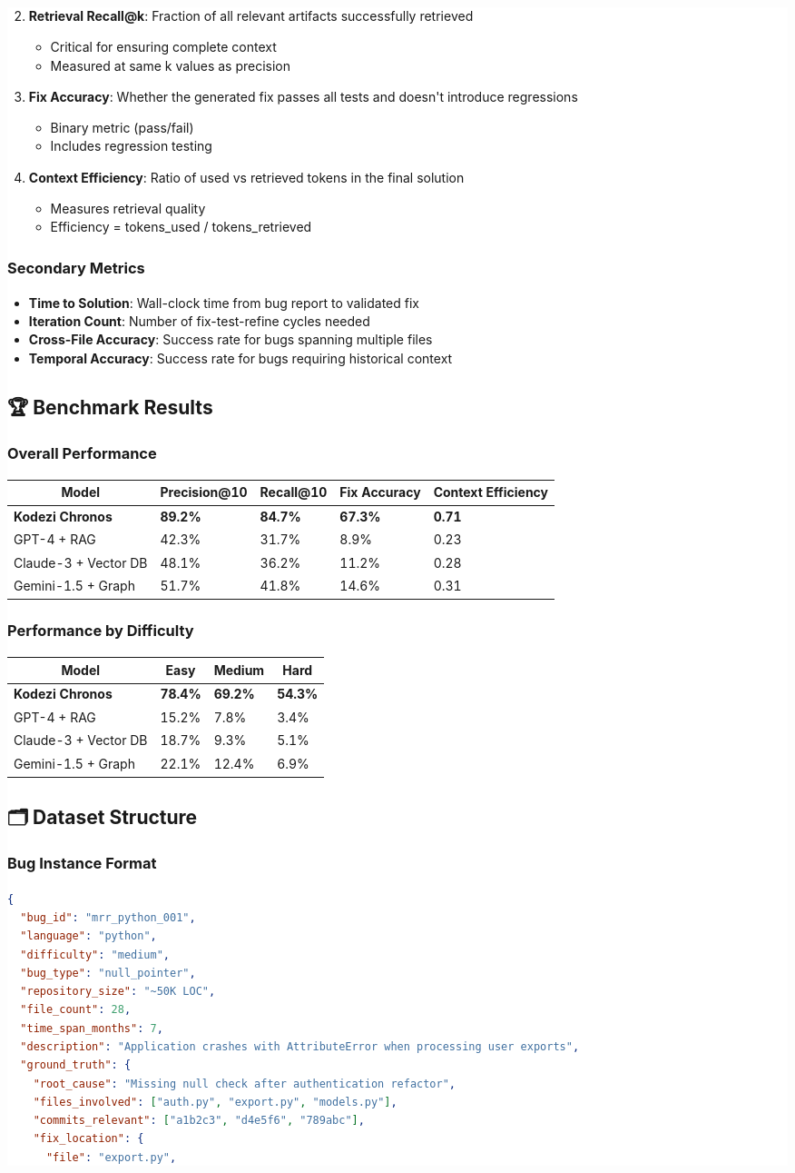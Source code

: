 2. **Retrieval Recall@k**: Fraction of all relevant artifacts successfully retrieved
   - Critical for ensuring complete context
   - Measured at same k values as precision

3. **Fix Accuracy**: Whether the generated fix passes all tests and doesn't introduce regressions
   - Binary metric (pass/fail)
   - Includes regression testing

4. **Context Efficiency**: Ratio of used vs retrieved tokens in the final solution
   - Measures retrieval quality
   - Efficiency = tokens_used / tokens_retrieved

### Secondary Metrics

- **Time to Solution**: Wall-clock time from bug report to validated fix
- **Iteration Count**: Number of fix-test-refine cycles needed
- **Cross-File Accuracy**: Success rate for bugs spanning multiple files
- **Temporal Accuracy**: Success rate for bugs requiring historical context

## 🏆 Benchmark Results

### Overall Performance

| Model | Precision@10 | Recall@10 | Fix Accuracy | Context Efficiency |
|-------|--------------|-----------|--------------|-------------------|
| **Kodezi Chronos** | **89.2%** | **84.7%** | **67.3%** | **0.71** |
| GPT-4 + RAG | 42.3% | 31.7% | 8.9% | 0.23 |
| Claude-3 + Vector DB | 48.1% | 36.2% | 11.2% | 0.28 |
| Gemini-1.5 + Graph | 51.7% | 41.8% | 14.6% | 0.31 |

### Performance by Difficulty

| Model | Easy | Medium | Hard |
|-------|------|--------|------|
| **Kodezi Chronos** | **78.4%** | **69.2%** | **54.3%** |
| GPT-4 + RAG | 15.2% | 7.8% | 3.4% |
| Claude-3 + Vector DB | 18.7% | 9.3% | 5.1% |
| Gemini-1.5 + Graph | 22.1% | 12.4% | 6.9% |

## 🗂️ Dataset Structure

### Bug Instance Format

```json
{
  "bug_id": "mrr_python_001",
  "language": "python",
  "difficulty": "medium",
  "bug_type": "null_pointer",
  "repository_size": "~50K LOC",
  "file_count": 28,
  "time_span_months": 7,
  "description": "Application crashes with AttributeError when processing user exports",
  "ground_truth": {
    "root_cause": "Missing null check after authentication refactor",
    "files_involved": ["auth.py", "export.py", "models.py"],
    "commits_relevant": ["a1b2c3", "d4e5f6", "789abc"],
    "fix_location": {
      "file": "export.py",
```